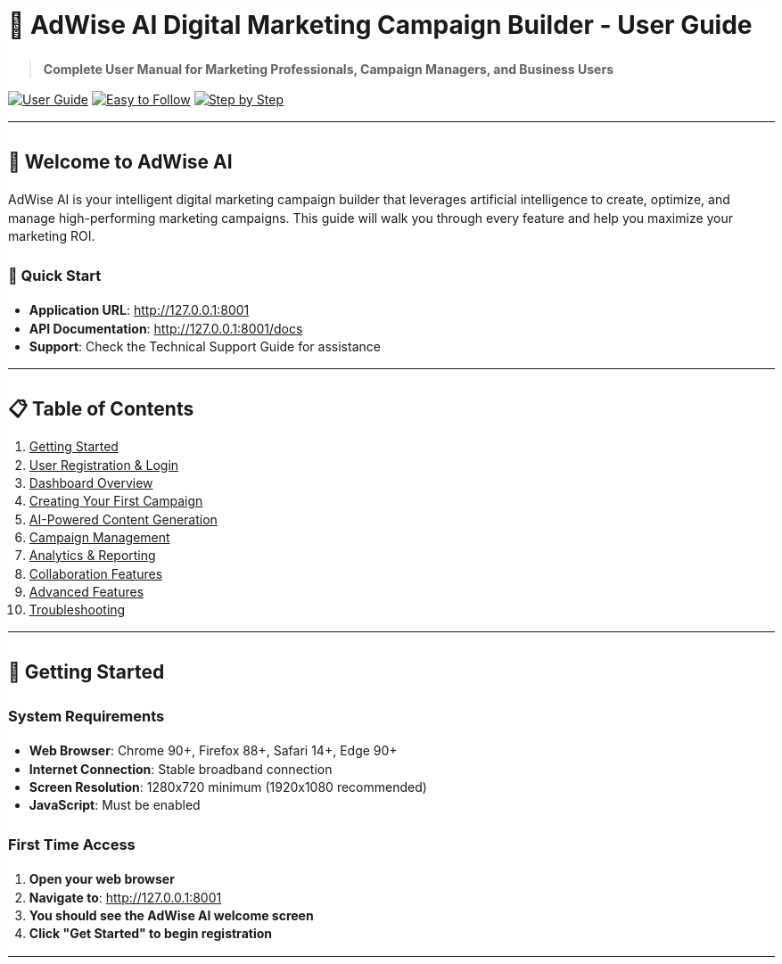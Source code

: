 # 📖 AdWise AI Digital Marketing Campaign Builder - User Guide

> **Complete User Manual for Marketing Professionals, Campaign Managers, and Business Users**

[![User Guide](https://img.shields.io/badge/User%20Guide-Complete-brightgreen.svg)](USER_GUIDE.md)
[![Easy to Follow](https://img.shields.io/badge/Difficulty-Beginner%20Friendly-green.svg)](USER_GUIDE.md)
[![Step by Step](https://img.shields.io/badge/Format-Step%20by%20Step-blue.svg)](USER_GUIDE.md)

---

## 🎯 **Welcome to AdWise AI**

AdWise AI is your intelligent digital marketing campaign builder that leverages artificial intelligence to create, optimize, and manage high-performing marketing campaigns. This guide will walk you through every feature and help you maximize your marketing ROI.

### **🚀 Quick Start**
- **Application URL**: http://127.0.0.1:8001
- **API Documentation**: http://127.0.0.1:8001/docs
- **Support**: Check the Technical Support Guide for assistance

---

## 📋 **Table of Contents**

1. [Getting Started](#getting-started)
2. [User Registration & Login](#user-registration--login)
3. [Dashboard Overview](#dashboard-overview)
4. [Creating Your First Campaign](#creating-your-first-campaign)
5. [AI-Powered Content Generation](#ai-powered-content-generation)
6. [Campaign Management](#campaign-management)
7. [Analytics & Reporting](#analytics--reporting)
8. [Collaboration Features](#collaboration-features)
9. [Advanced Features](#advanced-features)
10. [Troubleshooting](#troubleshooting)

---

## 🚀 **Getting Started**

### **System Requirements**
- **Web Browser**: Chrome 90+, Firefox 88+, Safari 14+, Edge 90+
- **Internet Connection**: Stable broadband connection
- **Screen Resolution**: 1280x720 minimum (1920x1080 recommended)
- **JavaScript**: Must be enabled

### **First Time Access**
1. **Open your web browser**
2. **Navigate to**: http://127.0.0.1:8001
3. **You should see the AdWise AI welcome screen**
4. **Click "Get Started" to begin registration**

---